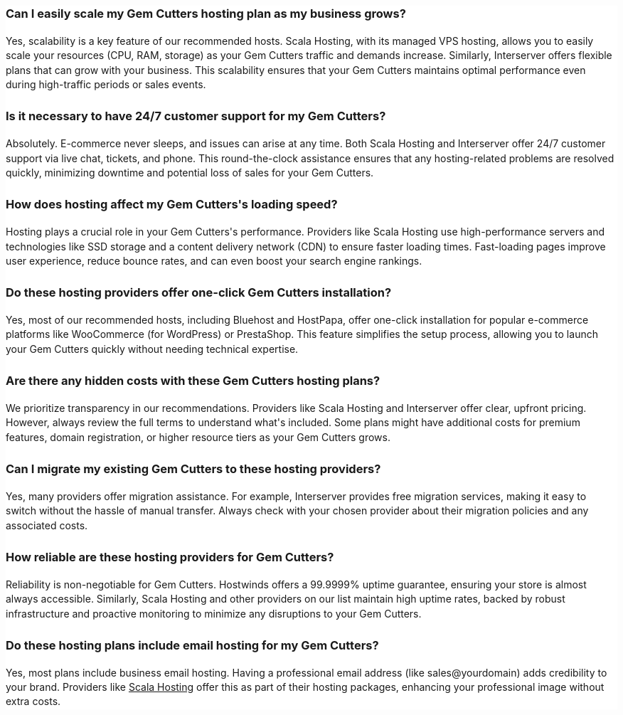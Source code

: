 ### Can I easily scale my Gem Cutters hosting plan as my business grows? 
Yes, scalability is a key feature of our recommended hosts. Scala Hosting, with its managed VPS hosting, allows you to easily scale your resources (CPU, RAM, storage) as your Gem Cutters traffic and demands increase. Similarly, Interserver offers flexible plans that can grow with your business. This scalability ensures that your Gem Cutters maintains optimal performance even during high-traffic periods or sales events.

### Is it necessary to have 24/7 customer support for my Gem Cutters? 
Absolutely. E-commerce never sleeps, and issues can arise at any time. Both Scala Hosting and Interserver offer 24/7 customer support via live chat, tickets, and phone. This round-the-clock assistance ensures that any hosting-related problems are resolved quickly, minimizing downtime and potential loss of sales for your Gem Cutters.

### How does hosting affect my Gem Cutters's loading speed? 
Hosting plays a crucial role in your Gem Cutters's performance. Providers like Scala Hosting use high-performance servers and technologies like SSD storage and a content delivery network (CDN) to ensure faster loading times. Fast-loading pages improve user experience, reduce bounce rates, and can even boost your search engine rankings.

### Do these hosting providers offer one-click Gem Cutters installation? 
Yes, most of our recommended hosts, including Bluehost and HostPapa, offer one-click installation for popular e-commerce platforms like WooCommerce (for WordPress) or PrestaShop. This feature simplifies the setup process, allowing you to launch your Gem Cutters quickly without needing technical expertise.

### Are there any hidden costs with these Gem Cutters hosting plans? 
We prioritize transparency in our recommendations. Providers like Scala Hosting and Interserver offer clear, upfront pricing. However, always review the full terms to understand what's included. Some plans might have additional costs for premium features, domain registration, or higher resource tiers as your Gem Cutters grows.

### Can I migrate my existing Gem Cutters to these hosting providers? 
Yes, many providers offer migration assistance. For example, Interserver provides free migration services, making it easy to switch without the hassle of manual transfer. Always check with your chosen provider about their migration policies and any associated costs.

### How reliable are these hosting providers for Gem Cutters? 
Reliability is non-negotiable for Gem Cutters. Hostwinds offers a 99.9999% uptime guarantee, ensuring your store is almost always accessible. Similarly, Scala Hosting and other providers on our list maintain high uptime rates, backed by robust infrastructure and proactive monitoring to minimize any disruptions to your Gem Cutters.

### Do these hosting plans include email hosting for my Gem Cutters? 
Yes, most plans include business email hosting. Having a professional email address (like sales@yourdomain) adds credibility to your brand. Providers like [Scala Hosting](https://snipitx.com/scala-jy) offer this as part of their hosting packages, enhancing your professional image without extra costs.
